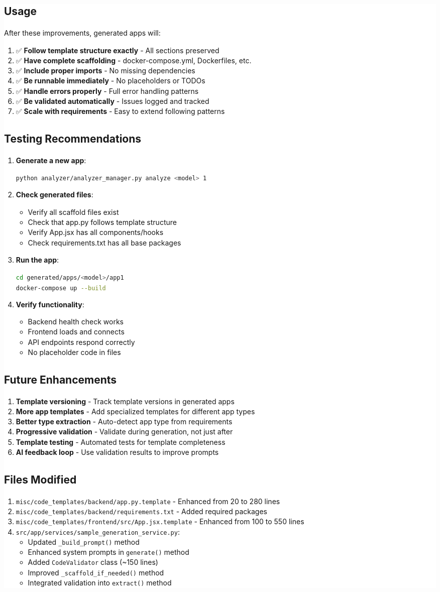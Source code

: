 ## Usage

After these improvements, generated apps will:

1. ✅ **Follow template structure exactly** - All sections preserved
2. ✅ **Have complete scaffolding** - docker-compose.yml, Dockerfiles, etc.
3. ✅ **Include proper imports** - No missing dependencies
4. ✅ **Be runnable immediately** - No placeholders or TODOs
5. ✅ **Handle errors properly** - Full error handling patterns
6. ✅ **Be validated automatically** - Issues logged and tracked
7. ✅ **Scale with requirements** - Easy to extend following patterns

## Testing Recommendations

1. **Generate a new app**:
   ```bash
   python analyzer/analyzer_manager.py analyze <model> 1
   ```

2. **Check generated files**:
   - Verify all scaffold files exist
   - Check that app.py follows template structure
   - Verify App.jsx has all components/hooks
   - Check requirements.txt has all base packages

3. **Run the app**:
   ```bash
   cd generated/apps/<model>/app1
   docker-compose up --build
   ```

4. **Verify functionality**:
   - Backend health check works
   - Frontend loads and connects
   - API endpoints respond correctly
   - No placeholder code in files

## Future Enhancements

1. **Template versioning** - Track template versions in generated apps
2. **More app templates** - Add specialized templates for different app types
3. **Better type extraction** - Auto-detect app type from requirements
4. **Progressive validation** - Validate during generation, not just after
5. **Template testing** - Automated tests for template completeness
6. **AI feedback loop** - Use validation results to improve prompts

## Files Modified

1. `misc/code_templates/backend/app.py.template` - Enhanced from 20 to 280 lines
2. `misc/code_templates/backend/requirements.txt` - Added required packages
3. `misc/code_templates/frontend/src/App.jsx.template` - Enhanced from 100 to 550 lines
4. `src/app/services/sample_generation_service.py`:
   - Updated `_build_prompt()` method
   - Enhanced system prompts in `generate()` method
   - Added `CodeValidator` class (~150 lines)
   - Improved `_scaffold_if_needed()` method
   - Integrated validation into `extract()` method
